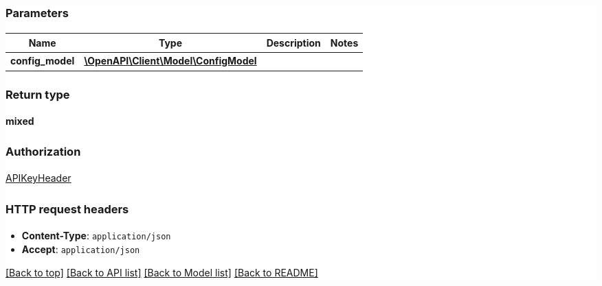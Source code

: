 ### Parameters

| Name | Type | Description  | Notes |
| ------------- | ------------- | ------------- | ------------- |
| **config_model** | [**\OpenAPI\Client\Model\ConfigModel**](../Model/ConfigModel.md)|  | |

### Return type

**mixed**

### Authorization

[APIKeyHeader](../../README.md#APIKeyHeader)

### HTTP request headers

- **Content-Type**: `application/json`
- **Accept**: `application/json`

[[Back to top]](#) [[Back to API list]](../../README.md#endpoints)
[[Back to Model list]](../../README.md#models)
[[Back to README]](../../README.md)
